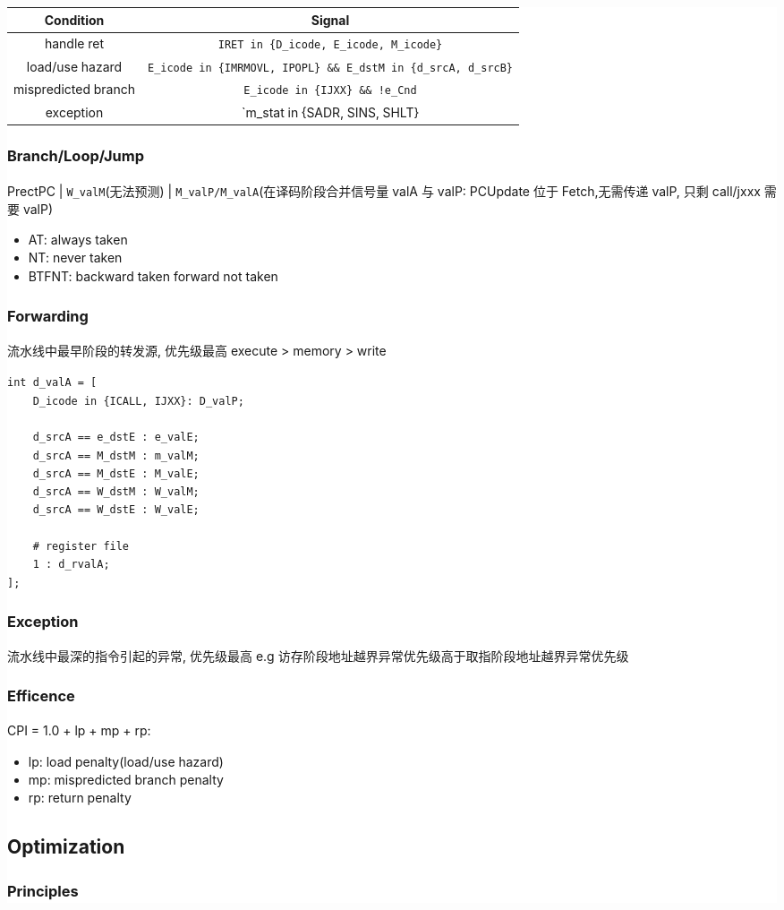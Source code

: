 |Condition|Signal|
|:---------:|:----------:|
|handle ret| `IRET in {D_icode, E_icode, M_icode}` |
|load/use hazard| `E_icode in {IMRMOVL, IPOPL} && E_dstM in {d_srcA, d_srcB}` |
|mispredicted branch| `E_icode in {IJXX} && !e_Cnd` |
|exception| `m_stat in {SADR, SINS, SHLT} || W_stat in {SADR, SINS, SHLT}` |

### Branch/Loop/Jump

PrectPC | `W_valM`(无法预测) | `M_valP/M_valA`(在译码阶段合并信号量 valA 与 valP: PCUpdate 位于 Fetch,无需传递 valP, 只剩 call/jxxx 需要 valP)

-   AT: always taken
-   NT: never taken
-   BTFNT: backward taken forward not taken

### Forwarding

流水线中最早阶段的转发源, 优先级最高 execute > memory > write

```hcl
int d_valA = [
    D_icode in {ICALL, IJXX}: D_valP;

    d_srcA == e_dstE : e_valE;
    d_srcA == M_dstM : m_valM;
    d_srcA == M_dstE : M_valE;
    d_srcA == W_dstM : W_valM;
    d_srcA == W_dstE : W_valE;

    # register file
    1 : d_rvalA;
];
```

### Exception

流水线中最深的指令引起的异常, 优先级最高 e.g 访存阶段地址越界异常优先级高于取指阶段地址越界异常优先级

### Efficence

CPI = 1.0 + lp + mp + rp:

-   lp: load penalty(load/use hazard)
-   mp: mispredicted branch penalty
-   rp: return penalty

## Optimization

### Principles
